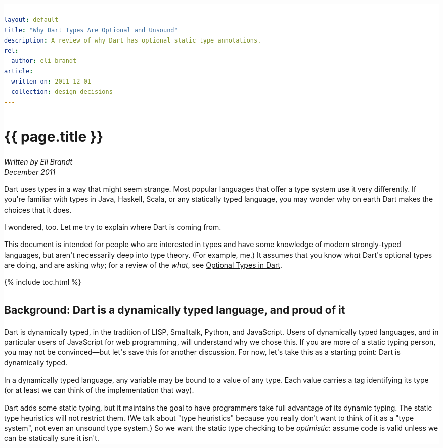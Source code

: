 ```yaml
---
layout: default
title: "Why Dart Types Are Optional and Unsound"
description: A review of why Dart has optional static type annotations.
rel:
  author: eli-brandt
article:
  written_on: 2011-12-01
  collection: design-decisions
---
```


# {{ page.title }}


<em>Written by Eli Brandt<br>
December 2011</em>




Dart uses types in a way that might seem strange.  Most popular languages
  that offer a type system use it very differently.  If you're familiar with
  types in Java, Haskell, Scala, or any statically typed language, you may
  wonder why on earth Dart makes the choices that it does.

I wondered, too.  Let me try to explain where Dart is coming from.

This document is intended for people who are interested in types and have
  some knowledge of modern strongly-typed languages, but aren't necessarily
  deep into type theory.  (For example, me.)  It assumes that you know
  <em>what</em> Dart's optional types are doing, and are asking <em>why</em>;
  for a review of the <em>what</em>, see <a href="/articles/optional-types/">Optional
  Types in Dart</a>.



{% include toc.html %}




## Background: Dart is a dynamically typed language, and proud of it

Dart is dynamically typed, in the tradition of LISP, Smalltalk, Python, and JavaScript.  Users of dynamically typed languages, and in particular users of JavaScript for web programming, will understand why we chose this.  If you are more of a static typing person, you may not be convinced&mdash;but let's save this for another discussion.  For now, let's take this as a starting point: Dart is dynamically typed.

In a dynamically typed language, any variable may be bound to a value of any type.  Each value carries a tag identifying its type (or at least we can think of the implementation that way).

Dart adds some static typing, but it maintains the goal to have programmers take full advantage of its dynamic typing.  The static type heuristics will not restrict them.  (We talk about "type heuristics" because you really don't want to think of it as a "type system", not even an unsound type system.)
So we want the static type checking to be <em>optimistic</em>:
assume code is valid unless we can be statically sure it isn't.
